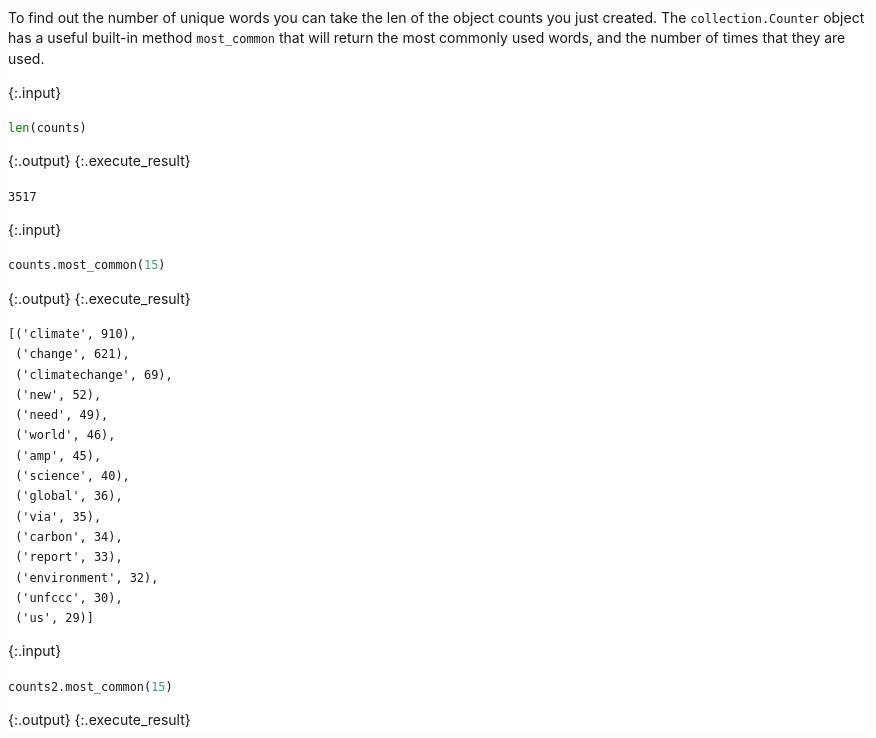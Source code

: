 



To find out the number of unique words you can take the len of the object counts you just created. The `collection.Counter` object has a useful built-in method `most_common` that will return the most commonly used words, and the number of times that they are used. 

{:.input}
```python
len(counts)
```

{:.output}
{:.execute_result}



    3517





{:.input}
```python
counts.most_common(15)
```

{:.output}
{:.execute_result}



    [('climate', 910),
     ('change', 621),
     ('climatechange', 69),
     ('new', 52),
     ('need', 49),
     ('world', 46),
     ('amp', 45),
     ('science', 40),
     ('global', 36),
     ('via', 35),
     ('carbon', 34),
     ('report', 33),
     ('environment', 32),
     ('unfccc', 30),
     ('us', 29)]





{:.input}
```python
counts2.most_common(15)
```

{:.output}
{:.execute_result}


